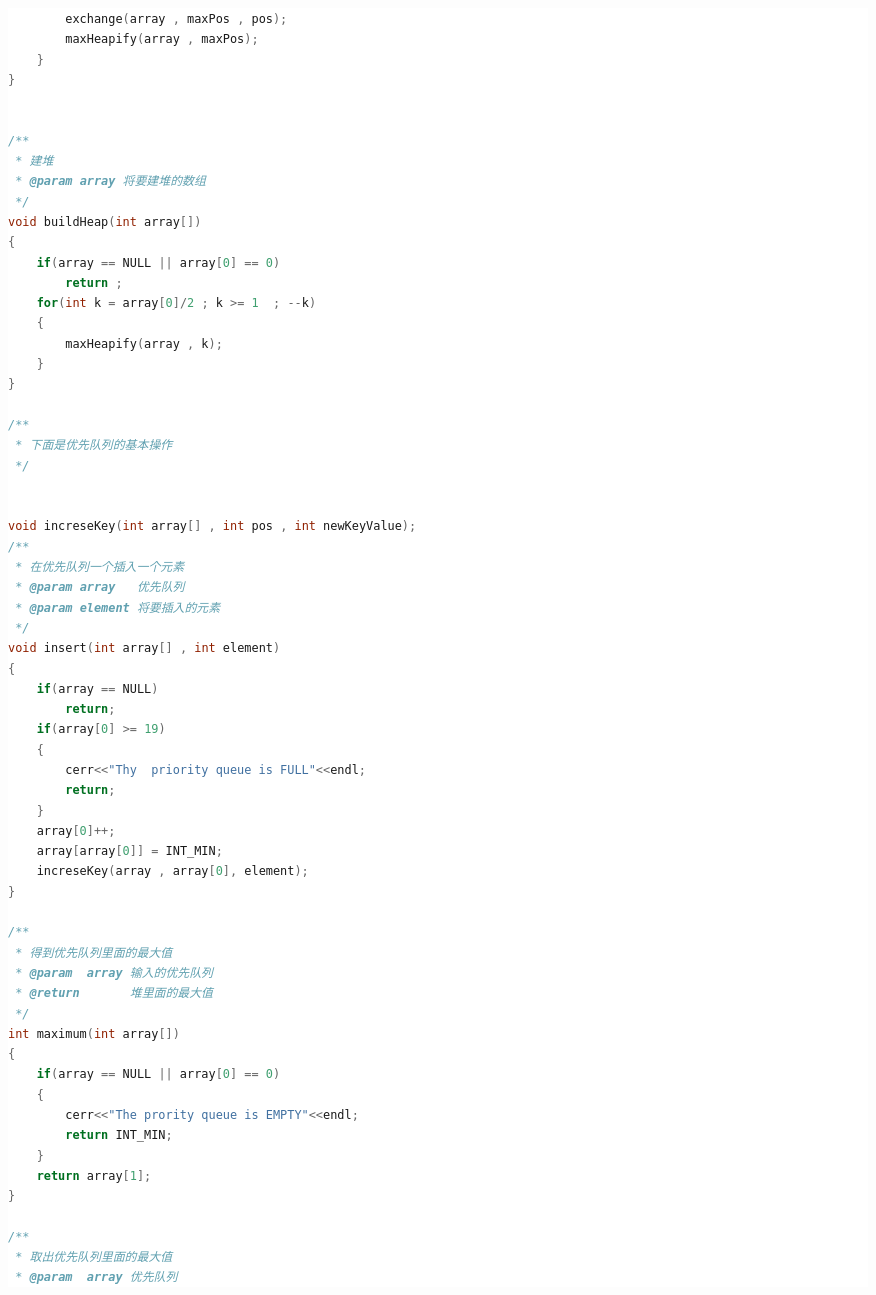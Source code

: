 ```cpp
        exchange(array , maxPos , pos);
        maxHeapify(array , maxPos);
    }
}


/**
 * 建堆
 * @param array 将要建堆的数组
 */
void buildHeap(int array[])
{
    if(array == NULL || array[0] == 0)
        return ;
    for(int k = array[0]/2 ; k >= 1  ; --k)
    {
        maxHeapify(array , k);
    }
}

/**
 * 下面是优先队列的基本操作
 */


void increseKey(int array[] , int pos , int newKeyValue);
/**
 * 在优先队列一个插入一个元素
 * @param array   优先队列
 * @param element 将要插入的元素
 */
void insert(int array[] , int element)
{
    if(array == NULL)
        return;
    if(array[0] >= 19)
    {
        cerr<<"Thy  priority queue is FULL"<<endl;
        return;
    }
    array[0]++;
    array[array[0]] = INT_MIN;
    increseKey(array , array[0], element);
}

/**
 * 得到优先队列里面的最大值
 * @param  array 输入的优先队列   
 * @return       堆里面的最大值
 */
int maximum(int array[])
{
    if(array == NULL || array[0] == 0)
    {
        cerr<<"The prority queue is EMPTY"<<endl;
        return INT_MIN;
    }
    return array[1];
}

/**
 * 取出优先队列里面的最大值
 * @param  array 优先队列
```